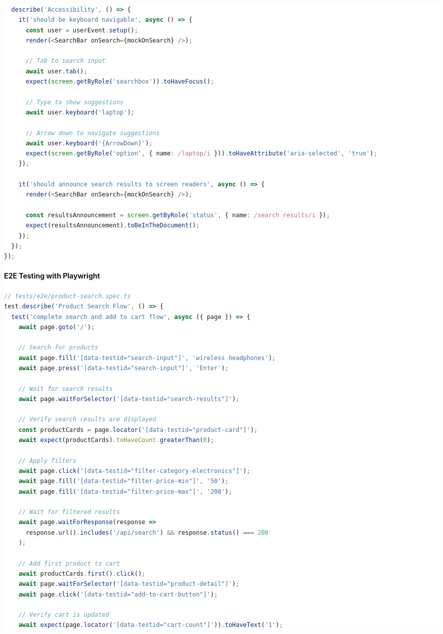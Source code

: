 ```typescript
  describe('Accessibility', () => {
    it('should be keyboard navigable', async () => {
      const user = userEvent.setup();
      render(<SearchBar onSearch={mockOnSearch} />);
      
      // Tab to search input
      await user.tab();
      expect(screen.getByRole('searchbox')).toHaveFocus();
      
      // Type to show suggestions
      await user.keyboard('laptop');
      
      // Arrow down to navigate suggestions
      await user.keyboard('{ArrowDown}');
      expect(screen.getByRole('option', { name: /laptop/i })).toHaveAttribute('aria-selected', 'true');
    });
    
    it('should announce search results to screen readers', async () => {
      render(<SearchBar onSearch={mockOnSearch} />);
      
      const resultsAnnouncement = screen.getByRole('status', { name: /search results/i });
      expect(resultsAnnouncement).toBeInTheDocument();
    });
  });
});
```

#### E2E Testing with Playwright

```typescript
// tests/e2e/product-search.spec.ts
test.describe('Product Search Flow', () => {
  test('complete search and add to cart flow', async ({ page }) => {
    await page.goto('/');
    
    // Search for products
    await page.fill('[data-testid="search-input"]', 'wireless headphones');
    await page.press('[data-testid="search-input"]', 'Enter');
    
    // Wait for search results
    await page.waitForSelector('[data-testid="search-results"]');
    
    // Verify search results are displayed
    const productCards = page.locator('[data-testid="product-card"]');
    await expect(productCards).toHaveCount.greaterThan(0);
    
    // Apply filters
    await page.click('[data-testid="filter-category-electronics"]');
    await page.fill('[data-testid="filter-price-min"]', '50');
    await page.fill('[data-testid="filter-price-max"]', '200');
    
    // Wait for filtered results
    await page.waitForResponse(response => 
      response.url().includes('/api/search') && response.status() === 200
    );
    
    // Add first product to cart
    await productCards.first().click();
    await page.waitForSelector('[data-testid="product-detail"]');
    await page.click('[data-testid="add-to-cart-button"]');
    
    // Verify cart is updated
    await expect(page.locator('[data-testid="cart-count"]')).toHaveText('1');
```